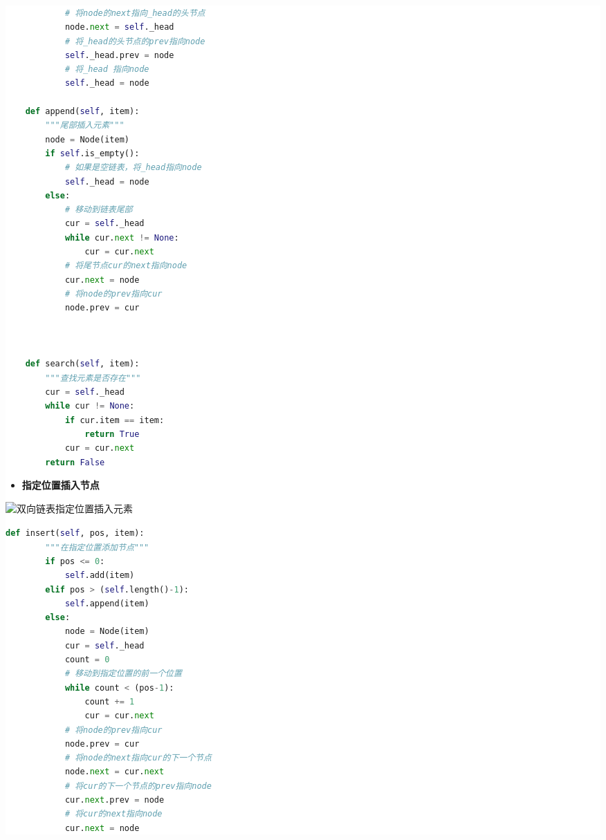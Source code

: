```python
            # 将node的next指向_head的头节点
            node.next = self._head
            # 将_head的头节点的prev指向node
            self._head.prev = node
            # 将_head 指向node
            self._head = node

    def append(self, item):
        """尾部插入元素"""
        node = Node(item)
        if self.is_empty():
            # 如果是空链表，将_head指向node
            self._head = node
        else:
            # 移动到链表尾部
            cur = self._head
            while cur.next != None:
                cur = cur.next
            # 将尾节点cur的next指向node
            cur.next = node
            # 将node的prev指向cur
            node.prev = cur



    def search(self, item):
        """查找元素是否存在"""
        cur = self._head
        while cur != None:
            if cur.item == item:
                return True
            cur = cur.next
        return False
```

- **指定位置插入节点**

![双向链表指定位置插入元素](https://tva1.sinaimg.cn/large/006tNbRwly1g9rdpdkatxj315c0geafy.jpg)

```python
def insert(self, pos, item):
        """在指定位置添加节点"""
        if pos <= 0:
            self.add(item)
        elif pos > (self.length()-1):
            self.append(item)
        else:
            node = Node(item)
            cur = self._head
            count = 0
            # 移动到指定位置的前一个位置
            while count < (pos-1):
                count += 1
                cur = cur.next
            # 将node的prev指向cur
            node.prev = cur
            # 将node的next指向cur的下一个节点
            node.next = cur.next
            # 将cur的下一个节点的prev指向node
            cur.next.prev = node
            # 将cur的next指向node
            cur.next = node
```

